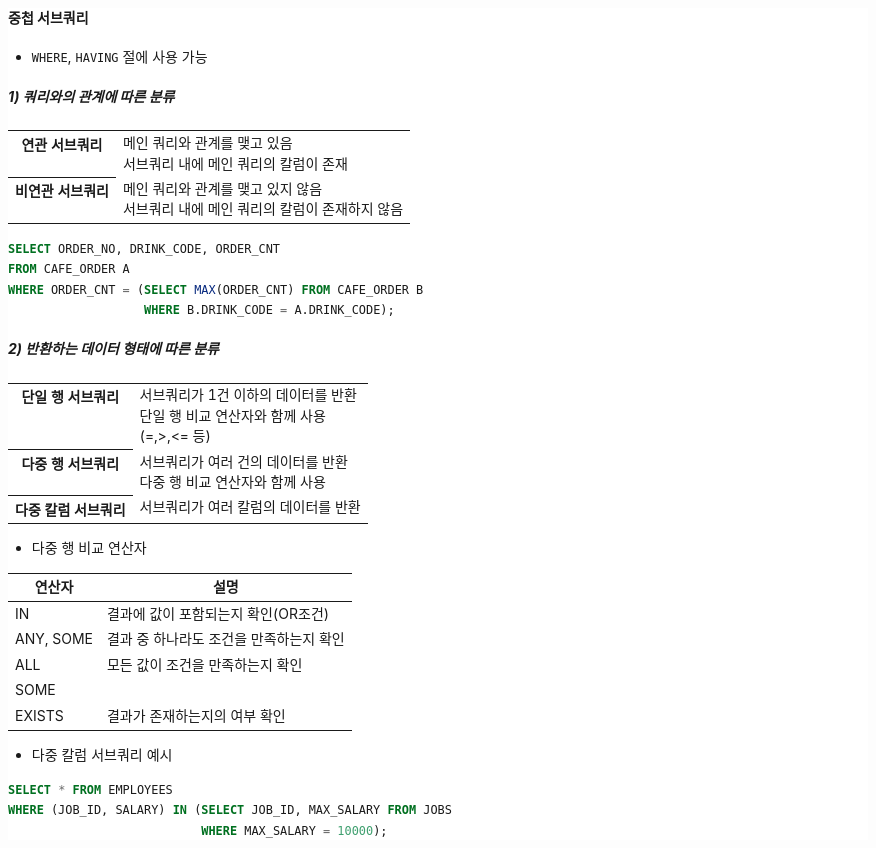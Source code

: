 #### 중첩 서브쿼리
- `WHERE`, `HAVING` 절에 사용 가능
##### 1) 쿼리와의 관계에 따른 분류
  <table>
  <tr>
    <th>연관 서브쿼리</th>
    <td>메인 쿼리와 관계를 맺고 있음<BR>서브쿼리 내에 메인 쿼리의 칼럼이 존재</td>
  </tr>
  <tr>
    <th>비연관 서브쿼리</th>
    <td>메인 쿼리와 관계를 맺고 있지 않음<BR>서브쿼리 내에 메인 쿼리의 칼럼이 존재하지 않음</td>
  </tr>
</table>

```SQL
SELECT ORDER_NO, DRINK_CODE, ORDER_CNT
FROM CAFE_ORDER A
WHERE ORDER_CNT = (SELECT MAX(ORDER_CNT) FROM CAFE_ORDER B
                   WHERE B.DRINK_CODE = A.DRINK_CODE);
```

##### 2) 반환하는 데이터 형태에 따른 분류
  <table>
  <tr>
    <th>단일 행 서브쿼리</th>
    <td>서브쿼리가 1건 이하의 데이터를 반환<br>단일 행 비교 연산자와 함께 사용<br>(=,>,<= 등)</td>
  </tr>
  <tr>
    <th>다중 행 서브쿼리</th>
    <td>서브쿼리가 여러 건의 데이터를 반환<BR>다중 행 비교 연산자와 함께 사용</td>
  </tr>
<tr>
    <th>다중 칼럼 서브쿼리</th>
    <td>서브쿼리가 여러 칼럼의 데이터를 반환</td>
  </tr>
</table>

- 다중 행 비교 연산자

|연산자|설명|
|------|----|
|IN|결과에 값이 포함되는지 확인(OR조건)|
|ANY, SOME|결과 중 하나라도 조건을 만족하는지 확인|
|ALL|모든 값이 조건을 만족하는지 확인|
|SOME|
|EXISTS|결과가 존재하는지의 여부 확인|
       
 - 다중 칼럼 서브쿼리 예시
```SQL
SELECT * FROM EMPLOYEES
WHERE (JOB_ID, SALARY) IN (SELECT JOB_ID, MAX_SALARY FROM JOBS
                           WHERE MAX_SALARY = 10000);
```
